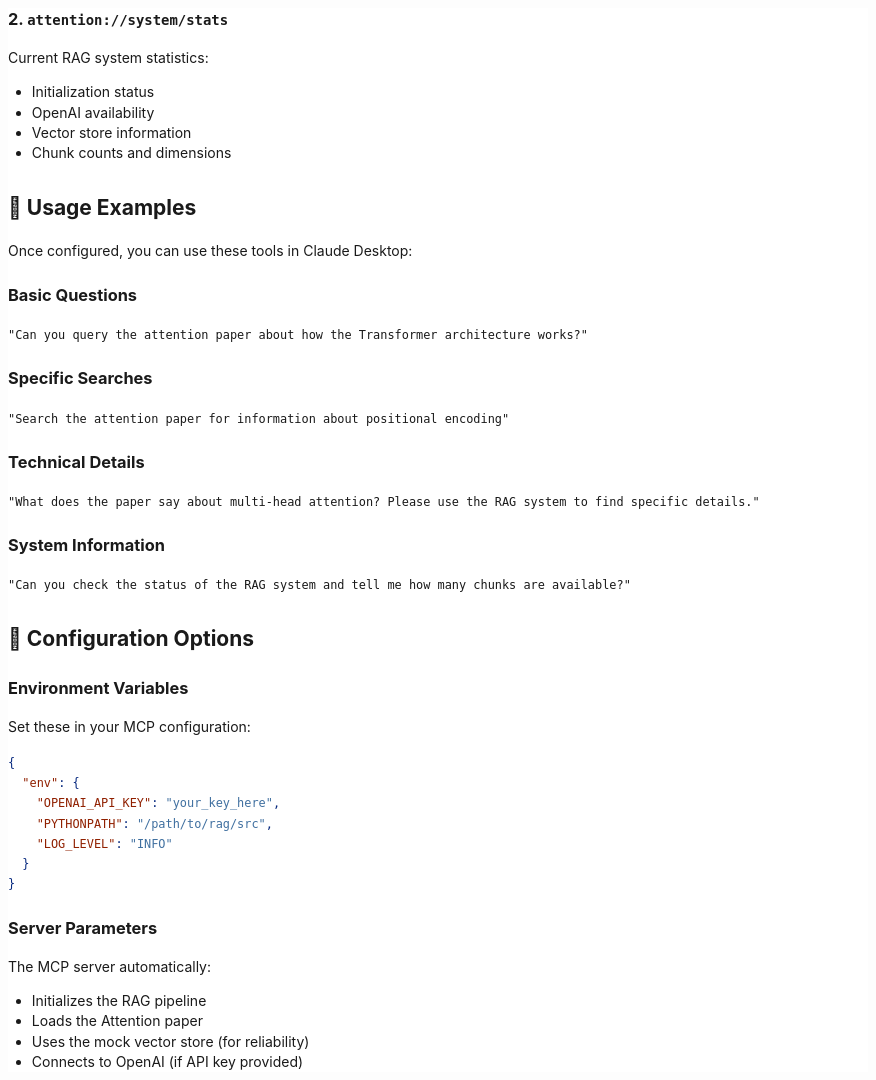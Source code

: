 ### 2. `attention://system/stats`
Current RAG system statistics:
- Initialization status
- OpenAI availability
- Vector store information
- Chunk counts and dimensions

## 💬 Usage Examples

Once configured, you can use these tools in Claude Desktop:

### Basic Questions
```
"Can you query the attention paper about how the Transformer architecture works?"
```

### Specific Searches
```
"Search the attention paper for information about positional encoding"
```

### Technical Details
```
"What does the paper say about multi-head attention? Please use the RAG system to find specific details."
```

### System Information
```
"Can you check the status of the RAG system and tell me how many chunks are available?"
```

## 🔧 Configuration Options

### Environment Variables

Set these in your MCP configuration:

```json
{
  "env": {
    "OPENAI_API_KEY": "your_key_here",
    "PYTHONPATH": "/path/to/rag/src",
    "LOG_LEVEL": "INFO"
  }
}
```

### Server Parameters

The MCP server automatically:
- Initializes the RAG pipeline
- Loads the Attention paper
- Uses the mock vector store (for reliability)
- Connects to OpenAI (if API key provided)
